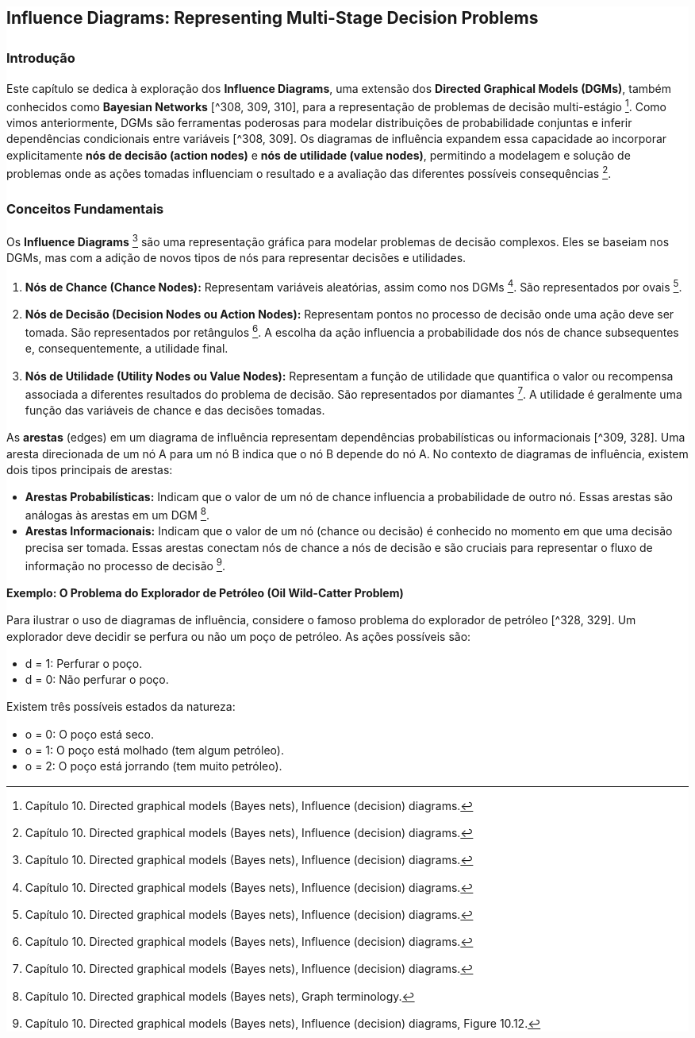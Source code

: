 ## Influence Diagrams: Representing Multi-Stage Decision Problems

### Introdução
Este capítulo se dedica à exploração dos **Influence Diagrams**, uma extensão dos **Directed Graphical Models (DGMs)**, também conhecidos como **Bayesian Networks** [^308, 309, 310], para a representação de problemas de decisão multi-estágio [^328]. Como vimos anteriormente, DGMs são ferramentas poderosas para modelar distribuições de probabilidade conjuntas e inferir dependências condicionais entre variáveis [^308, 309]. Os diagramas de influência expandem essa capacidade ao incorporar explicitamente **nós de decisão (action nodes)** e **nós de utilidade (value nodes)**, permitindo a modelagem e solução de problemas onde as ações tomadas influenciam o resultado e a avaliação das diferentes possíveis consequências [^328].

### Conceitos Fundamentais

Os **Influence Diagrams** [^328] são uma representação gráfica para modelar problemas de decisão complexos. Eles se baseiam nos DGMs, mas com a adição de novos tipos de nós para representar decisões e utilidades.

1.  **Nós de Chance (Chance Nodes):** Representam variáveis aleatórias, assim como nos DGMs [^328]. São representados por ovais [^328].

2.  **Nós de Decisão (Decision Nodes ou Action Nodes):** Representam pontos no processo de decisão onde uma ação deve ser tomada. São representados por retângulos [^328]. A escolha da ação influencia a probabilidade dos nós de chance subsequentes e, consequentemente, a utilidade final.

3.  **Nós de Utilidade (Utility Nodes ou Value Nodes):** Representam a função de utilidade que quantifica o valor ou recompensa associada a diferentes resultados do problema de decisão. São representados por diamantes [^328]. A utilidade é geralmente uma função das variáveis de chance e das decisões tomadas.

As **arestas** (edges) em um diagrama de influência representam dependências probabilísticas ou informacionais [^309, 328]. Uma aresta direcionada de um nó A para um nó B indica que o nó B depende do nó A. No contexto de diagramas de influência, existem dois tipos principais de arestas:

*   **Arestas Probabilísticas:** Indicam que o valor de um nó de chance influencia a probabilidade de outro nó. Essas arestas são análogas às arestas em um DGM [^309].
*   **Arestas Informacionais:** Indicam que o valor de um nó (chance ou decisão) é conhecido no momento em que uma decisão precisa ser tomada. Essas arestas conectam nós de chance a nós de decisão e são cruciais para representar o fluxo de informação no processo de decisão [^329].

**Exemplo: O Problema do Explorador de Petróleo (Oil Wild-Catter Problem)**

Para ilustrar o uso de diagramas de influência, considere o famoso problema do explorador de petróleo [^328, 329]. Um explorador deve decidir se perfura ou não um poço de petróleo. As ações possíveis são:

*   d = 1: Perfurar o poço.
*   d = 0: Não perfurar o poço.

Existem três possíveis estados da natureza:

*   o = 0: O poço está seco.
*   o = 1: O poço está molhado (tem algum petróleo).
*   o = 2: O poço está jorrando (tem muito petróleo).


[^308]: Capítulo 10. Directed graphical models (Bayes nets), Introdução.
[^309]: Capítulo 10. Directed graphical models (Bayes nets), Graph terminology.
[^310]: Capítulo 10. Directed graphical models (Bayes nets), Directed graphical models.
[^311]: Capítulo 10. Directed graphical models (Bayes nets), Examples, Naive Bayes classifiers.
[^312]: Capítulo 10. Directed graphical models (Bayes nets), Examples, Markov and hidden Markov models.
[^313]: Capítulo 10. Directed graphical models (Bayes nets), Examples, Medical diagnosis.
[^314]: Capítulo 10. Directed graphical models (Bayes nets), Examples, Figure 10.5.
[^315]: Capítulo 10. Directed graphical models (Bayes nets), Examples, Table 10.2.
[^316]: Capítulo 10. Directed graphical models (Bayes nets), Examples, Figure 10.6.
[^317]: Capítulo 10. Directed graphical models (Bayes nets), Examples, em mais detalhes.
[^318]: Capítulo 10. Directed graphical models (Bayes nets), Examples, Directed Gaussian graphical models.
[^328]: Capítulo 10. Directed graphical models (Bayes nets), Influence (decision) diagrams.
[^329]: Capítulo 10. Directed graphical models (Bayes nets), Influence (decision) diagrams, Figure 10.12.
[^330]: Capítulo 10. Directed graphical models (Bayes nets), Influence (decision) diagrams, continuação do exemplo.
[^331]: Capítulo 10. Directed graphical models (Bayes nets), Influence (decision) diagrams, continuação do exemplo, valor da informação.